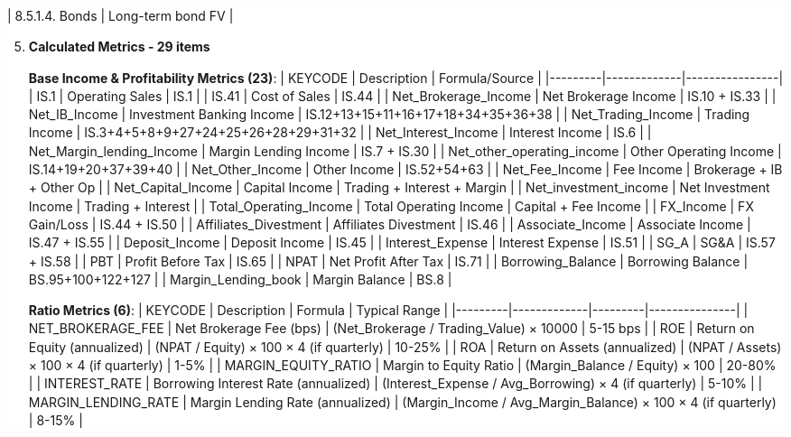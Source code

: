    | 8.5.1.4. Bonds | Long-term bond FV |

5. **Calculated Metrics - 29 items**

   **Base Income & Profitability Metrics (23)**:
   | KEYCODE | Description | Formula/Source |
   |---------|-------------|----------------|
   | IS.1 | Operating Sales | IS.1 |
   | IS.41 | Cost of Sales | IS.44 |
   | Net_Brokerage_Income | Net Brokerage Income | IS.10 + IS.33 |
   | Net_IB_Income | Investment Banking Income | IS.12+13+15+11+16+17+18+34+35+36+38 |
   | Net_Trading_Income | Trading Income | IS.3+4+5+8+9+27+24+25+26+28+29+31+32 |
   | Net_Interest_Income | Interest Income | IS.6 |
   | Net_Margin_lending_Income | Margin Lending Income | IS.7 + IS.30 |
   | Net_other_operating_income | Other Operating Income | IS.14+19+20+37+39+40 |
   | Net_Other_Income | Other Income | IS.52+54+63 |
   | Net_Fee_Income | Fee Income | Brokerage + IB + Other Op |
   | Net_Capital_Income | Capital Income | Trading + Interest + Margin |
   | Net_investment_income | Net Investment Income | Trading + Interest |
   | Total_Operating_Income | Total Operating Income | Capital + Fee Income |
   | FX_Income | FX Gain/Loss | IS.44 + IS.50 |
   | Affiliates_Divestment | Affiliates Divestment | IS.46 |
   | Associate_Income | Associate Income | IS.47 + IS.55 |
   | Deposit_Income | Deposit Income | IS.45 |
   | Interest_Expense | Interest Expense | IS.51 |
   | SG_A | SG&A | IS.57 + IS.58 |
   | PBT | Profit Before Tax | IS.65 |
   | NPAT | Net Profit After Tax | IS.71 |
   | Borrowing_Balance | Borrowing Balance | BS.95+100+122+127 |
   | Margin_Lending_book | Margin Balance | BS.8 |

   **Ratio Metrics (6)**:
   | KEYCODE | Description | Formula | Typical Range |
   |---------|-------------|---------|---------------|
   | NET_BROKERAGE_FEE | Net Brokerage Fee (bps) | (Net_Brokerage / Trading_Value) × 10000 | 5-15 bps |
   | ROE | Return on Equity (annualized) | (NPAT / Equity) × 100 × 4 (if quarterly) | 10-25% |
   | ROA | Return on Assets (annualized) | (NPAT / Assets) × 100 × 4 (if quarterly) | 1-5% |
   | MARGIN_EQUITY_RATIO | Margin to Equity Ratio | (Margin_Balance / Equity) × 100 | 20-80% |
   | INTEREST_RATE | Borrowing Interest Rate (annualized) | (Interest_Expense / Avg_Borrowing) × 4 (if quarterly) | 5-10% |
   | MARGIN_LENDING_RATE | Margin Lending Rate (annualized) | (Margin_Income / Avg_Margin_Balance) × 100 × 4 (if quarterly) | 8-15% |
